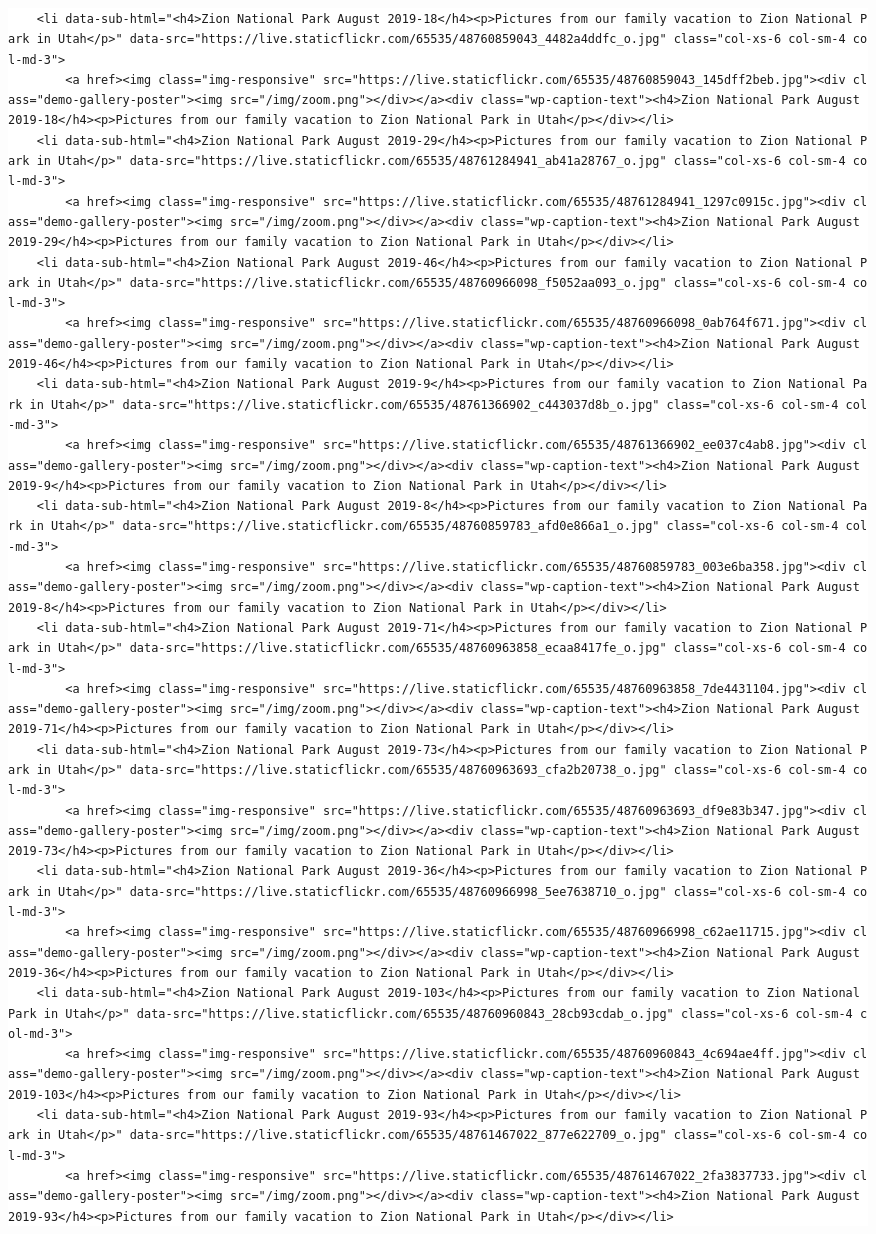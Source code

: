 		<li data-sub-html="<h4>Zion National Park August 2019-18</h4><p>Pictures from our family vacation to Zion National Park in Utah</p>" data-src="https://live.staticflickr.com/65535/48760859043_4482a4ddfc_o.jpg" class="col-xs-6 col-sm-4 col-md-3">
			<a href><img class="img-responsive" src="https://live.staticflickr.com/65535/48760859043_145dff2beb.jpg"><div class="demo-gallery-poster"><img src="/img/zoom.png"></div></a><div class="wp-caption-text"><h4>Zion National Park August 2019-18</h4><p>Pictures from our family vacation to Zion National Park in Utah</p></div></li>
		<li data-sub-html="<h4>Zion National Park August 2019-29</h4><p>Pictures from our family vacation to Zion National Park in Utah</p>" data-src="https://live.staticflickr.com/65535/48761284941_ab41a28767_o.jpg" class="col-xs-6 col-sm-4 col-md-3">
			<a href><img class="img-responsive" src="https://live.staticflickr.com/65535/48761284941_1297c0915c.jpg"><div class="demo-gallery-poster"><img src="/img/zoom.png"></div></a><div class="wp-caption-text"><h4>Zion National Park August 2019-29</h4><p>Pictures from our family vacation to Zion National Park in Utah</p></div></li>
		<li data-sub-html="<h4>Zion National Park August 2019-46</h4><p>Pictures from our family vacation to Zion National Park in Utah</p>" data-src="https://live.staticflickr.com/65535/48760966098_f5052aa093_o.jpg" class="col-xs-6 col-sm-4 col-md-3">
			<a href><img class="img-responsive" src="https://live.staticflickr.com/65535/48760966098_0ab764f671.jpg"><div class="demo-gallery-poster"><img src="/img/zoom.png"></div></a><div class="wp-caption-text"><h4>Zion National Park August 2019-46</h4><p>Pictures from our family vacation to Zion National Park in Utah</p></div></li>
		<li data-sub-html="<h4>Zion National Park August 2019-9</h4><p>Pictures from our family vacation to Zion National Park in Utah</p>" data-src="https://live.staticflickr.com/65535/48761366902_c443037d8b_o.jpg" class="col-xs-6 col-sm-4 col-md-3">
			<a href><img class="img-responsive" src="https://live.staticflickr.com/65535/48761366902_ee037c4ab8.jpg"><div class="demo-gallery-poster"><img src="/img/zoom.png"></div></a><div class="wp-caption-text"><h4>Zion National Park August 2019-9</h4><p>Pictures from our family vacation to Zion National Park in Utah</p></div></li>
		<li data-sub-html="<h4>Zion National Park August 2019-8</h4><p>Pictures from our family vacation to Zion National Park in Utah</p>" data-src="https://live.staticflickr.com/65535/48760859783_afd0e866a1_o.jpg" class="col-xs-6 col-sm-4 col-md-3">
			<a href><img class="img-responsive" src="https://live.staticflickr.com/65535/48760859783_003e6ba358.jpg"><div class="demo-gallery-poster"><img src="/img/zoom.png"></div></a><div class="wp-caption-text"><h4>Zion National Park August 2019-8</h4><p>Pictures from our family vacation to Zion National Park in Utah</p></div></li>
		<li data-sub-html="<h4>Zion National Park August 2019-71</h4><p>Pictures from our family vacation to Zion National Park in Utah</p>" data-src="https://live.staticflickr.com/65535/48760963858_ecaa8417fe_o.jpg" class="col-xs-6 col-sm-4 col-md-3">
			<a href><img class="img-responsive" src="https://live.staticflickr.com/65535/48760963858_7de4431104.jpg"><div class="demo-gallery-poster"><img src="/img/zoom.png"></div></a><div class="wp-caption-text"><h4>Zion National Park August 2019-71</h4><p>Pictures from our family vacation to Zion National Park in Utah</p></div></li>
		<li data-sub-html="<h4>Zion National Park August 2019-73</h4><p>Pictures from our family vacation to Zion National Park in Utah</p>" data-src="https://live.staticflickr.com/65535/48760963693_cfa2b20738_o.jpg" class="col-xs-6 col-sm-4 col-md-3">
			<a href><img class="img-responsive" src="https://live.staticflickr.com/65535/48760963693_df9e83b347.jpg"><div class="demo-gallery-poster"><img src="/img/zoom.png"></div></a><div class="wp-caption-text"><h4>Zion National Park August 2019-73</h4><p>Pictures from our family vacation to Zion National Park in Utah</p></div></li>
		<li data-sub-html="<h4>Zion National Park August 2019-36</h4><p>Pictures from our family vacation to Zion National Park in Utah</p>" data-src="https://live.staticflickr.com/65535/48760966998_5ee7638710_o.jpg" class="col-xs-6 col-sm-4 col-md-3">
			<a href><img class="img-responsive" src="https://live.staticflickr.com/65535/48760966998_c62ae11715.jpg"><div class="demo-gallery-poster"><img src="/img/zoom.png"></div></a><div class="wp-caption-text"><h4>Zion National Park August 2019-36</h4><p>Pictures from our family vacation to Zion National Park in Utah</p></div></li>
		<li data-sub-html="<h4>Zion National Park August 2019-103</h4><p>Pictures from our family vacation to Zion National Park in Utah</p>" data-src="https://live.staticflickr.com/65535/48760960843_28cb93cdab_o.jpg" class="col-xs-6 col-sm-4 col-md-3">
			<a href><img class="img-responsive" src="https://live.staticflickr.com/65535/48760960843_4c694ae4ff.jpg"><div class="demo-gallery-poster"><img src="/img/zoom.png"></div></a><div class="wp-caption-text"><h4>Zion National Park August 2019-103</h4><p>Pictures from our family vacation to Zion National Park in Utah</p></div></li>
		<li data-sub-html="<h4>Zion National Park August 2019-93</h4><p>Pictures from our family vacation to Zion National Park in Utah</p>" data-src="https://live.staticflickr.com/65535/48761467022_877e622709_o.jpg" class="col-xs-6 col-sm-4 col-md-3">
			<a href><img class="img-responsive" src="https://live.staticflickr.com/65535/48761467022_2fa3837733.jpg"><div class="demo-gallery-poster"><img src="/img/zoom.png"></div></a><div class="wp-caption-text"><h4>Zion National Park August 2019-93</h4><p>Pictures from our family vacation to Zion National Park in Utah</p></div></li>